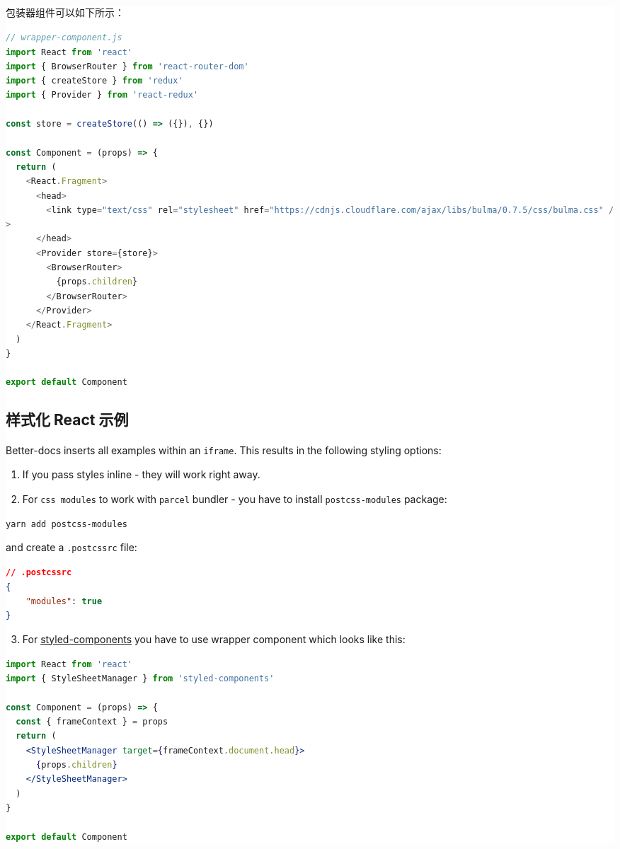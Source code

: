 包装器组件可以如下所示：

```javascript
// wrapper-component.js
import React from 'react'
import { BrowserRouter } from 'react-router-dom'
import { createStore } from 'redux'
import { Provider } from 'react-redux'

const store = createStore(() => ({}), {})

const Component = (props) => {
  return (
    <React.Fragment>
      <head>
        <link type="text/css" rel="stylesheet" href="https://cdnjs.cloudflare.com/ajax/libs/bulma/0.7.5/css/bulma.css" />
      </head>
      <Provider store={store}>
        <BrowserRouter>
          {props.children}
        </BrowserRouter>
      </Provider>
    </React.Fragment>
  )
}

export default Component
```

## 样式化 React 示例

Better-docs inserts all examples within an `iframe`. This results in the following styling options:

1. If you pass styles inline - they will work right away.

2. For `css modules` to work with `parcel` bundler - you have to install `postcss-modules` package:

```
yarn add postcss-modules
```

and create a `.postcssrc` file:


```json
// .postcssrc
{
	"modules": true
}
```

3. For [styled-components](https://www.styled-components.com/) you have to use wrapper component which looks like this:

```jsx
import React from 'react'
import { StyleSheetManager } from 'styled-components'

const Component = (props) => {
  const { frameContext } = props
  return (
    <StyleSheetManager target={frameContext.document.head}>
      {props.children}
    </StyleSheetManager>
  )
}

export default Component
```